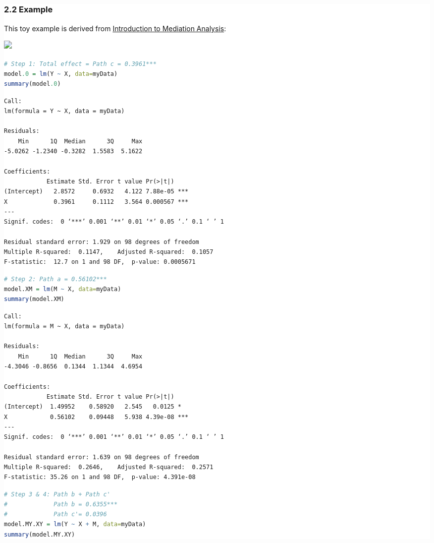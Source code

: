 ### 2.2 Example

This toy example is derived from [Introduction to Mediation Analysis](https://library.virginia.edu/data/articles/introduction-to-mediation-analysis):

<img src="/assets/mediation-analysis-2.png">

```r
# Step 1: Total effect = Path c = 0.3961***
model.0 = lm(Y ~ X, data=myData)
summary(model.0)
```

    Call:
    lm(formula = Y ~ X, data = myData)

    Residuals:
        Min      1Q  Median      3Q     Max
    -5.0262 -1.2340 -0.3282  1.5583  5.1622

    Coefficients:
                Estimate Std. Error t value Pr(>|t|)
    (Intercept)   2.8572     0.6932   4.122 7.88e-05 ***
    X             0.3961     0.1112   3.564 0.000567 ***
    ---
    Signif. codes:  0 ‘***’ 0.001 ‘**’ 0.01 ‘*’ 0.05 ‘.’ 0.1 ‘ ’ 1

    Residual standard error: 1.929 on 98 degrees of freedom
    Multiple R-squared:  0.1147,	Adjusted R-squared:  0.1057
    F-statistic:  12.7 on 1 and 98 DF,  p-value: 0.0005671

```r
# Step 2: Path a = 0.56102***
model.XM = lm(M ~ X, data=myData)
summary(model.XM)
```

    Call:
    lm(formula = M ~ X, data = myData)

    Residuals:
        Min      1Q  Median      3Q     Max
    -4.3046 -0.8656  0.1344  1.1344  4.6954

    Coefficients:
                Estimate Std. Error t value Pr(>|t|)
    (Intercept)  1.49952    0.58920   2.545   0.0125 *
    X            0.56102    0.09448   5.938 4.39e-08 ***
    ---
    Signif. codes:  0 ‘***’ 0.001 ‘**’ 0.01 ‘*’ 0.05 ‘.’ 0.1 ‘ ’ 1

    Residual standard error: 1.639 on 98 degrees of freedom
    Multiple R-squared:  0.2646,	Adjusted R-squared:  0.2571
    F-statistic: 35.26 on 1 and 98 DF,  p-value: 4.391e-08

```r
# Step 3 & 4: Path b + Path c'
#             Path b = 0.6355***
#             Path c'= 0.0396
model.MY.XY = lm(Y ~ X + M, data=myData)
summary(model.MY.XY)
```
